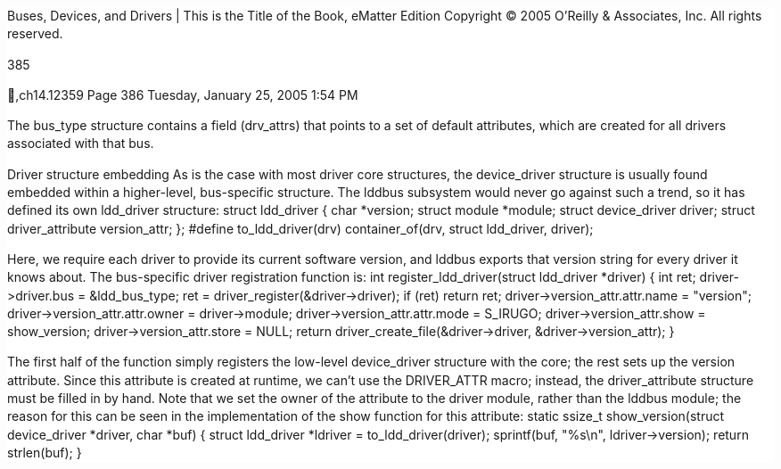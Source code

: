 Buses, Devices, and Drivers |
This is the Title of the Book, eMatter Edition
Copyright © 2005 O’Reilly & Associates, Inc. All rights reserved.

385

,ch14.12359 Page 386 Tuesday, January 25, 2005 1:54 PM

The bus_type structure contains a field (drv_attrs) that points to a set of default
attributes, which are created for all drivers associated with that bus.

Driver structure embedding
As is the case with most driver core structures, the device_driver structure is usually
found embedded within a higher-level, bus-specific structure. The lddbus subsystem
would never go against such a trend, so it has defined its own ldd_driver structure:
struct ldd_driver {
char *version;
struct module *module;
struct device_driver driver;
struct driver_attribute version_attr;
};
#define to_ldd_driver(drv) container_of(drv, struct ldd_driver, driver);

Here, we require each driver to provide its current software version, and lddbus
exports that version string for every driver it knows about. The bus-specific driver
registration function is:
int register_ldd_driver(struct ldd_driver *driver)
{
int ret;
driver->driver.bus = &ldd_bus_type;
ret = driver_register(&driver->driver);
if (ret)
return ret;
driver->version_attr.attr.name = "version";
driver->version_attr.attr.owner = driver->module;
driver->version_attr.attr.mode = S_IRUGO;
driver->version_attr.show = show_version;
driver->version_attr.store = NULL;
return driver_create_file(&driver->driver, &driver->version_attr);
}

The first half of the function simply registers the low-level device_driver structure
with the core; the rest sets up the version attribute. Since this attribute is created at
runtime, we can’t use the DRIVER_ATTR macro; instead, the driver_attribute structure must be filled in by hand. Note that we set the owner of the attribute to the
driver module, rather than the lddbus module; the reason for this can be seen in the
implementation of the show function for this attribute:
static ssize_t show_version(struct device_driver *driver, char *buf)
{
struct ldd_driver *ldriver = to_ldd_driver(driver);
sprintf(buf, "%s\n", ldriver->version);
return strlen(buf);
}
